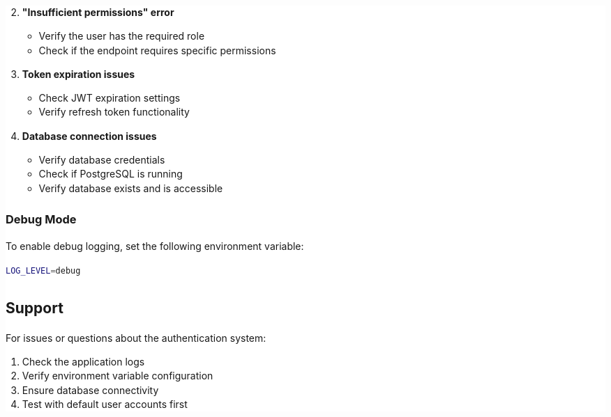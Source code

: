 2. **"Insufficient permissions" error**
   - Verify the user has the required role
   - Check if the endpoint requires specific permissions

3. **Token expiration issues**
   - Check JWT expiration settings
   - Verify refresh token functionality

4. **Database connection issues**
   - Verify database credentials
   - Check if PostgreSQL is running
   - Verify database exists and is accessible

### Debug Mode

To enable debug logging, set the following environment variable:
```bash
LOG_LEVEL=debug
```

## Support

For issues or questions about the authentication system:
1. Check the application logs
2. Verify environment variable configuration
3. Ensure database connectivity
4. Test with default user accounts first

